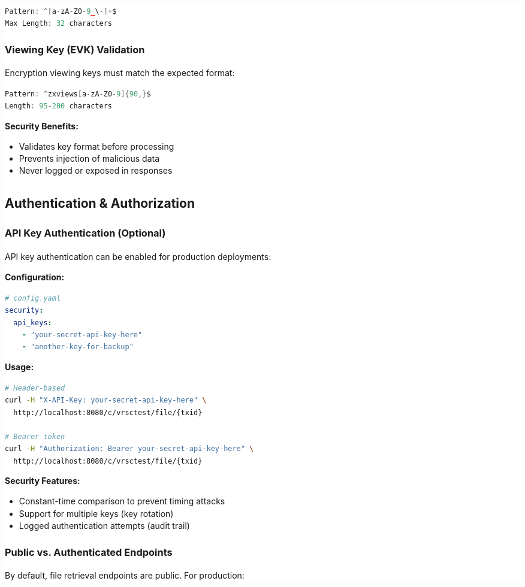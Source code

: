 ```go
Pattern: ^[a-zA-Z0-9_\-]+$
Max Length: 32 characters
```

### Viewing Key (EVK) Validation

Encryption viewing keys must match the expected format:

```go
Pattern: ^zxviews[a-zA-Z0-9]{90,}$
Length: 95-200 characters
```

**Security Benefits:**
- Validates key format before processing
- Prevents injection of malicious data
- Never logged or exposed in responses

## Authentication & Authorization

### API Key Authentication (Optional)

API key authentication can be enabled for production deployments:

**Configuration:**

```yaml
# config.yaml
security:
  api_keys:
    - "your-secret-api-key-here"
    - "another-key-for-backup"
```

**Usage:**

```bash
# Header-based
curl -H "X-API-Key: your-secret-api-key-here" \
  http://localhost:8080/c/vrsctest/file/{txid}

# Bearer token
curl -H "Authorization: Bearer your-secret-api-key-here" \
  http://localhost:8080/c/vrsctest/file/{txid}
```

**Security Features:**
- Constant-time comparison to prevent timing attacks
- Support for multiple keys (key rotation)
- Logged authentication attempts (audit trail)

### Public vs. Authenticated Endpoints

By default, file retrieval endpoints are public. For production:
